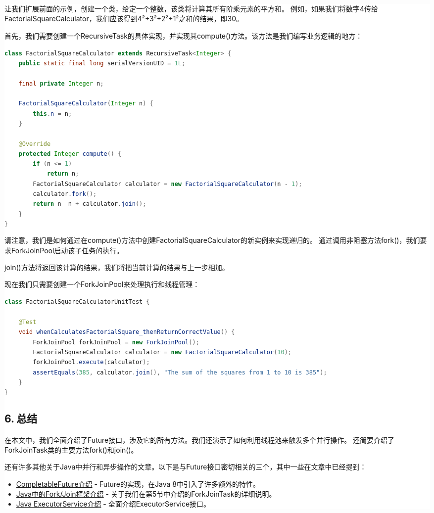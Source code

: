 让我们扩展前面的示例，创建一个类，给定一个整数，该类将计算其所有阶乘元素的平方和。
例如，如果我们将数字4传给FactorialSquareCalculator，我们应该得到4²+3²+2²+1²之和的结果，即30。

首先，我们需要创建一个RecursiveTask的具体实现，并实现其compute()方法。该方法是我们编写业务逻辑的地方：

```java
class FactorialSquareCalculator extends RecursiveTask<Integer> {
    public static final long serialVersionUID = 1L;

    final private Integer n;

    FactorialSquareCalculator(Integer n) {
        this.n = n;
    }

    @Override
    protected Integer compute() {
        if (n <= 1)
            return n;
        FactorialSquareCalculator calculator = new FactorialSquareCalculator(n - 1);
        calculator.fork();
        return n  n + calculator.join();
    }
}
```

请注意，我们是如何通过在compute()方法中创建FactorialSquareCalculator的新实例来实现递归的。
通过调用非阻塞方法fork()，我们要求ForkJoinPool启动该子任务的执行。

join()方法将返回该计算的结果，我们将把当前计算的结果与上一步相加。

现在我们只需要创建一个ForkJoinPool来处理执行和线程管理：

```java
class FactorialSquareCalculatorUnitTest {

    @Test
    void whenCalculatesFactorialSquare_thenReturnCorrectValue() {
        ForkJoinPool forkJoinPool = new ForkJoinPool();
        FactorialSquareCalculator calculator = new FactorialSquareCalculator(10);
        forkJoinPool.execute(calculator);
        assertEquals(385, calculator.join(), "The sum of the squares from 1 to 10 is 385");
    }
}
```

## 6. 总结

在本文中，我们全面介绍了Future接口，涉及它的所有方法。我们还演示了如何利用线程池来触发多个并行操作。
还简要介绍了ForkJoinTask类的主要方法fork()和join()。

还有许多其他关于Java中并行和异步操作的文章。以下是与Future接口密切相关的三个，其中一些在文章中已经提到：

+ [CompletableFuture介绍]() - Future的实现，在Java 8中引入了许多额外的特性。
+ [Java中的Fork/Join框架介绍]() - 关于我们在第5节中介绍的ForkJoinTask的详细说明。
+ [Java ExecutorService介绍]() - 全面介绍ExecutorService接口。